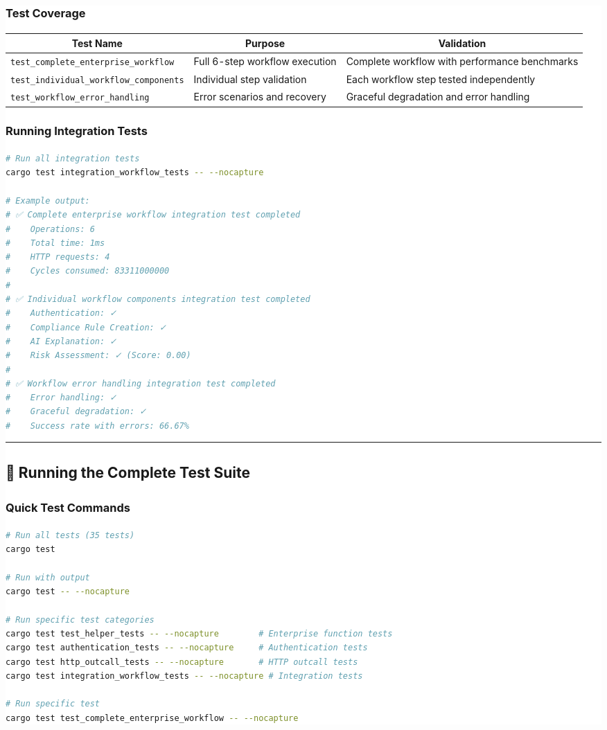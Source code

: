 ### **Test Coverage**

| Test Name | Purpose | Validation |
|-----------|---------|------------|
| `test_complete_enterprise_workflow` | Full 6-step workflow execution | Complete workflow with performance benchmarks |
| `test_individual_workflow_components` | Individual step validation | Each workflow step tested independently |
| `test_workflow_error_handling` | Error scenarios and recovery | Graceful degradation and error handling |

### **Running Integration Tests**

```bash
# Run all integration tests
cargo test integration_workflow_tests -- --nocapture

# Example output:
# ✅ Complete enterprise workflow integration test completed
#    Operations: 6
#    Total time: 1ms
#    HTTP requests: 4
#    Cycles consumed: 83311000000
# 
# ✅ Individual workflow components integration test completed
#    Authentication: ✓
#    Compliance Rule Creation: ✓
#    AI Explanation: ✓
#    Risk Assessment: ✓ (Score: 0.00)
#
# ✅ Workflow error handling integration test completed
#    Error handling: ✓
#    Graceful degradation: ✓
#    Success rate with errors: 66.67%
```

---

## 🚀 **Running the Complete Test Suite**

### **Quick Test Commands**

```bash
# Run all tests (35 tests)
cargo test

# Run with output
cargo test -- --nocapture

# Run specific test categories
cargo test test_helper_tests -- --nocapture        # Enterprise function tests
cargo test authentication_tests -- --nocapture     # Authentication tests  
cargo test http_outcall_tests -- --nocapture       # HTTP outcall tests
cargo test integration_workflow_tests -- --nocapture # Integration tests

# Run specific test
cargo test test_complete_enterprise_workflow -- --nocapture
```
